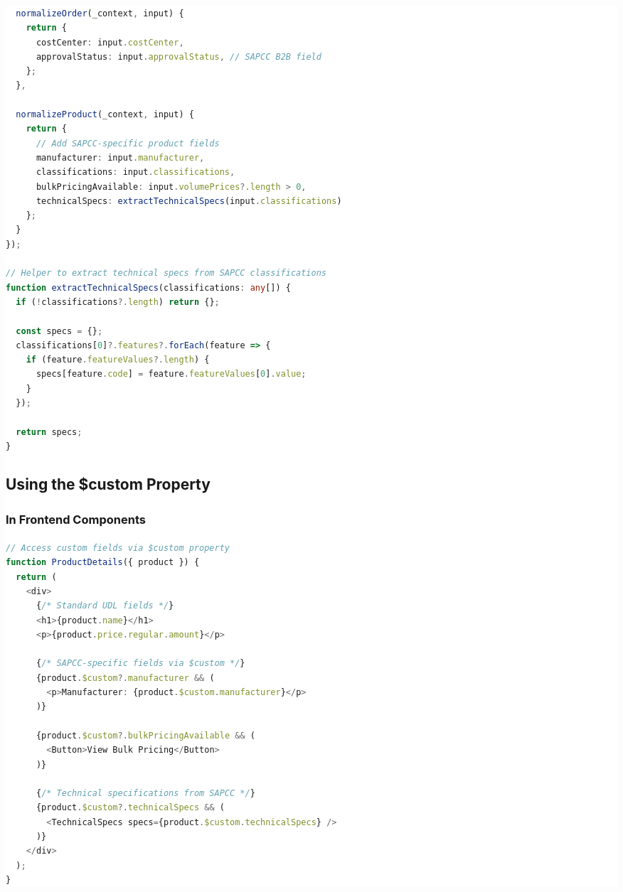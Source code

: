 ```typescript
  normalizeOrder(_context, input) {
    return {
      costCenter: input.costCenter,
      approvalStatus: input.approvalStatus, // SAPCC B2B field
    };
  },
  
  normalizeProduct(_context, input) {
    return {
      // Add SAPCC-specific product fields
      manufacturer: input.manufacturer,
      classifications: input.classifications,
      bulkPricingAvailable: input.volumePrices?.length > 0,
      technicalSpecs: extractTechnicalSpecs(input.classifications)
    };
  }
});

// Helper to extract technical specs from SAPCC classifications
function extractTechnicalSpecs(classifications: any[]) {
  if (!classifications?.length) return {};
  
  const specs = {};
  classifications[0]?.features?.forEach(feature => {
    if (feature.featureValues?.length) {
      specs[feature.code] = feature.featureValues[0].value;
    }
  });
  
  return specs;
}
```

## Using the $custom Property

### In Frontend Components

```typescript
// Access custom fields via $custom property
function ProductDetails({ product }) {
  return (
    <div>
      {/* Standard UDL fields */}
      <h1>{product.name}</h1>
      <p>{product.price.regular.amount}</p>
      
      {/* SAPCC-specific fields via $custom */}
      {product.$custom?.manufacturer && (
        <p>Manufacturer: {product.$custom.manufacturer}</p>
      )}
      
      {product.$custom?.bulkPricingAvailable && (
        <Button>View Bulk Pricing</Button>
      )}
      
      {/* Technical specifications from SAPCC */}
      {product.$custom?.technicalSpecs && (
        <TechnicalSpecs specs={product.$custom.technicalSpecs} />
      )}
    </div>
  );
}
```